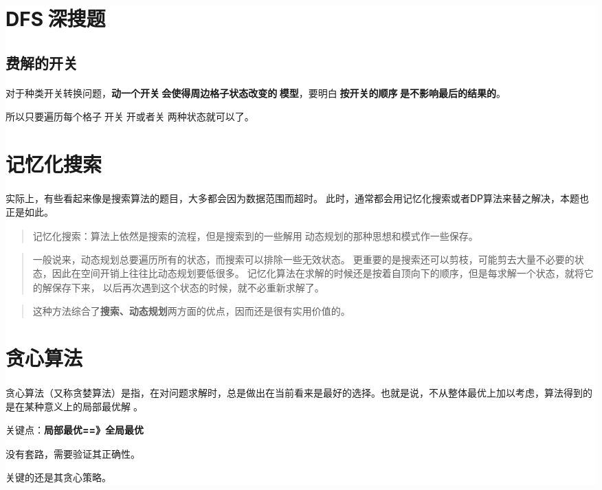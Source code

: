 # DFS  深搜题









## 费解的开关

对于种类开关转换问题，**动一个开关  会使得周边格子状态改变的 模型**，要明白 **按开关的顺序 是不影响最后的结果的**。



所以只要遍历每个格子 开关 开或者关 两种状态就可以了。







# 记忆化搜索



实际上，有些看起来像是搜索算法的题目，大多都会因为数据范围而超时。
此时，通常都会用记忆化搜索或者DP算法来替之解决，本题也正是如此。





> 记忆化搜索：算法上依然是搜索的流程，但是搜索到的一些解用 动态规划的那种思想和模式作一些保存。
> 

> 
> 一般说来，动态规划总要遍历所有的状态，而搜索可以排除一些无效状态。
更重要的是搜索还可以剪枝，可能剪去大量不必要的状态，因此在空间开销上往往比动态规划要低很多。
记忆化算法在求解的时候还是按着自顶向下的顺序，但是每求解一个状态，就将它的解保存下来，
以后再次遇到这个状态的时候，就不必重新求解了。
> 

> 
> 这种方法综合了**搜索、动态规划**两方面的优点，因而还是很有实用价值的。







# 贪心算法

贪心算法（又称贪婪算法）是指，在对问题求解时，总是做出在当前看来是最好的选择。也就是说，不从整体最优上加以考虑，算法得到的是在某种意义上的局部最优解 。

关键点：**局部最优==》全局最优**

没有套路，需要验证其正确性。

关键的还是其贪心策略。
